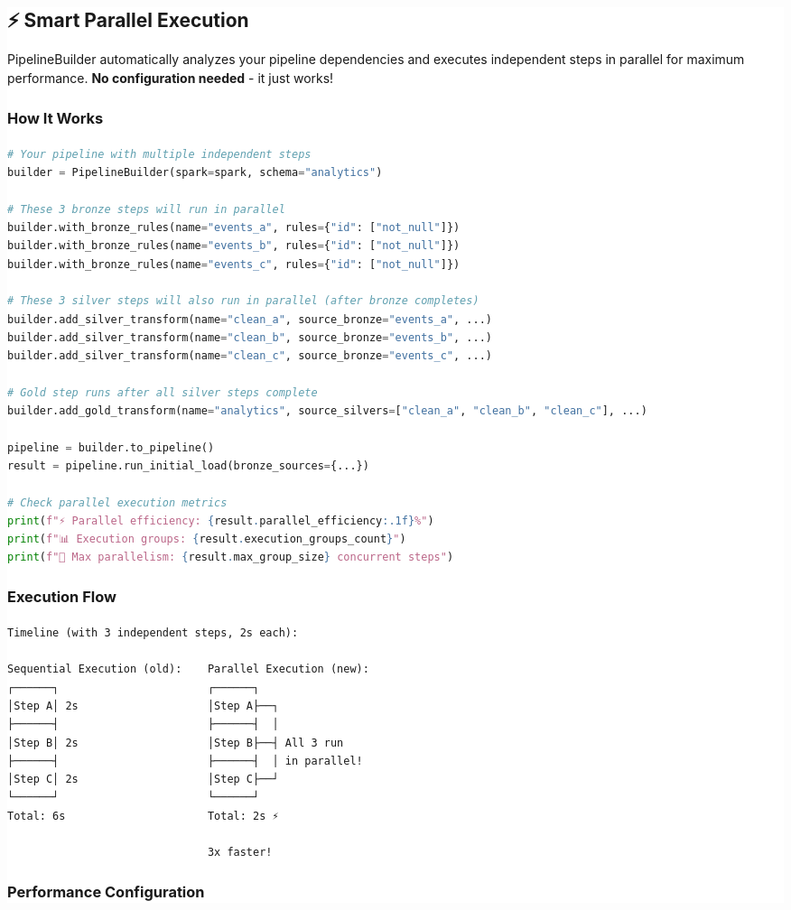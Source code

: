 ## ⚡ Smart Parallel Execution

PipelineBuilder automatically analyzes your pipeline dependencies and executes independent steps in parallel for maximum performance. **No configuration needed** - it just works!

### How It Works

```python
# Your pipeline with multiple independent steps
builder = PipelineBuilder(spark=spark, schema="analytics")

# These 3 bronze steps will run in parallel
builder.with_bronze_rules(name="events_a", rules={"id": ["not_null"]})
builder.with_bronze_rules(name="events_b", rules={"id": ["not_null"]})
builder.with_bronze_rules(name="events_c", rules={"id": ["not_null"]})

# These 3 silver steps will also run in parallel (after bronze completes)
builder.add_silver_transform(name="clean_a", source_bronze="events_a", ...)
builder.add_silver_transform(name="clean_b", source_bronze="events_b", ...)
builder.add_silver_transform(name="clean_c", source_bronze="events_c", ...)

# Gold step runs after all silver steps complete
builder.add_gold_transform(name="analytics", source_silvers=["clean_a", "clean_b", "clean_c"], ...)

pipeline = builder.to_pipeline()
result = pipeline.run_initial_load(bronze_sources={...})

# Check parallel execution metrics
print(f"⚡ Parallel efficiency: {result.parallel_efficiency:.1f}%")
print(f"📊 Execution groups: {result.execution_groups_count}")
print(f"🚀 Max parallelism: {result.max_group_size} concurrent steps")
```

### Execution Flow

```
Timeline (with 3 independent steps, 2s each):

Sequential Execution (old):    Parallel Execution (new):
┌──────┐                       ┌──────┐
│Step A│ 2s                    │Step A├──┐
├──────┤                       ├──────┤  │
│Step B│ 2s                    │Step B├──┤ All 3 run
├──────┤                       ├──────┤  │ in parallel!
│Step C│ 2s                    │Step C├──┘
└──────┘                       └──────┘
Total: 6s                      Total: 2s ⚡

                               3x faster!
```

### Performance Configuration
